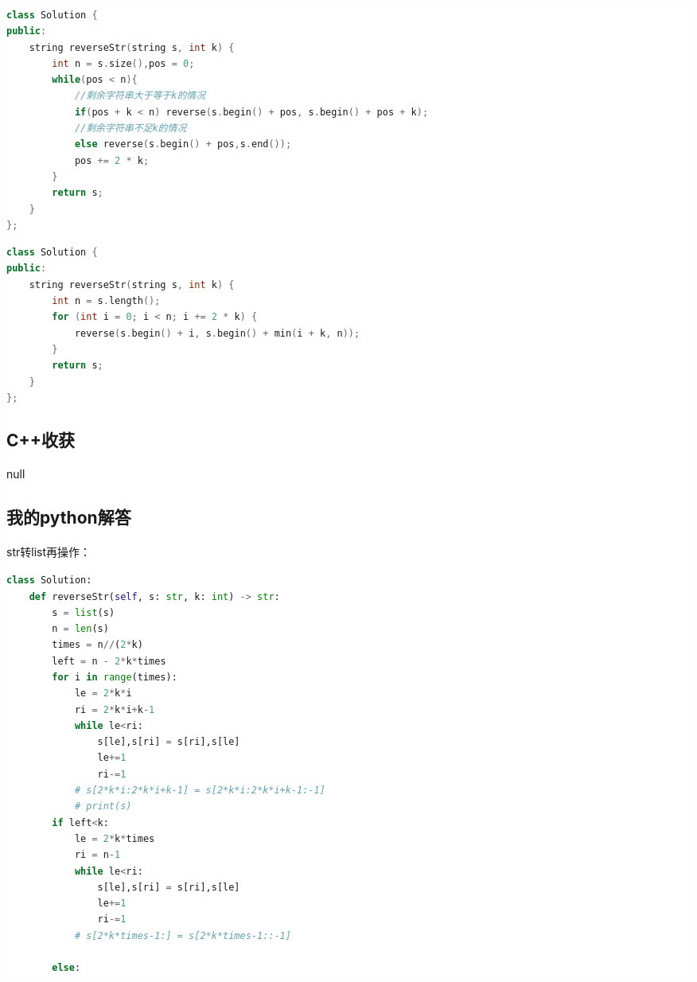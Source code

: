 ```cpp
class Solution {
public:
    string reverseStr(string s, int k) {
        int n = s.size(),pos = 0;
        while(pos < n){
            //剩余字符串大于等于k的情况
            if(pos + k < n) reverse(s.begin() + pos, s.begin() + pos + k);
            //剩余字符串不足k的情况 
            else reverse(s.begin() + pos,s.end());
            pos += 2 * k;
        }
        return s;
    }
};
```

```cpp
class Solution {
public:
    string reverseStr(string s, int k) {
        int n = s.length();
        for (int i = 0; i < n; i += 2 * k) {
            reverse(s.begin() + i, s.begin() + min(i + k, n));
        }
        return s;
    }
};
```



## C++收获

null

## 我的python解答

str转list再操作：

```python
class Solution:
    def reverseStr(self, s: str, k: int) -> str:
        s = list(s)
        n = len(s)
        times = n//(2*k)
        left = n - 2*k*times
        for i in range(times):
            le = 2*k*i
            ri = 2*k*i+k-1
            while le<ri:
                s[le],s[ri] = s[ri],s[le]
                le+=1
                ri-=1
            # s[2*k*i:2*k*i+k-1] = s[2*k*i:2*k*i+k-1:-1]
            # print(s)
        if left<k:
            le = 2*k*times
            ri = n-1
            while le<ri:
                s[le],s[ri] = s[ri],s[le]
                le+=1
                ri-=1
            # s[2*k*times-1:] = s[2*k*times-1::-1]

        else:
```